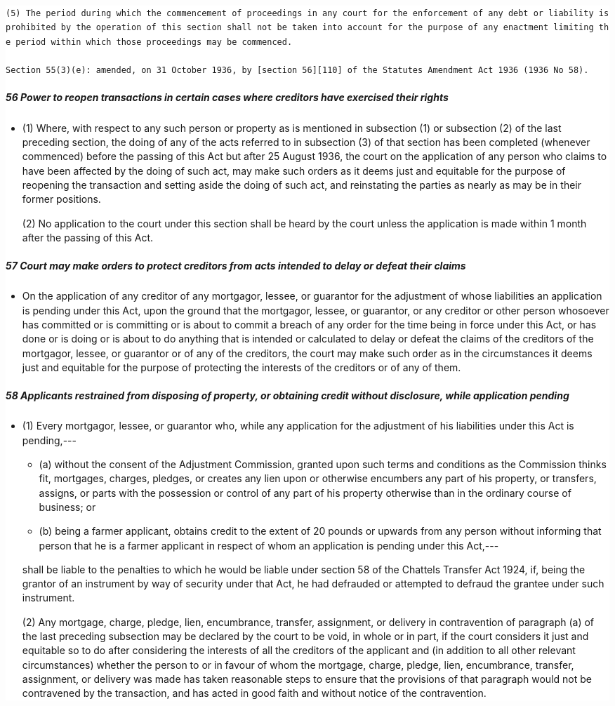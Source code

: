    (5) The period during which the commencement of proceedings in any court for the enforcement of any debt or liability is prohibited by the operation of this section shall not be taken into account for the purpose of any enactment limiting the period within which those proceedings may be commenced.
    
    Section 55(3)(e): amended, on 31 October 1936, by [section 56][110] of the Statutes Amendment Act 1936 (1936 No 58).

##### 56 Power to reopen transactions in certain cases where creditors have exercised their rights
    
*   (1) Where, with respect to any such person or property as is mentioned in subsection (1) or subsection (2) of the last preceding section, the doing of any of the acts referred to in subsection (3) of that section has been completed (whenever commenced) before the passing of this Act but after 25 August 1936, the court on the application of any person who claims to have been affected by the doing of such act, may make such orders as it deems just and equitable for the purpose of reopening the transaction and setting aside the doing of such act, and reinstating the parties as nearly as may be in their former positions.
    
    (2) No application to the court under this section shall be heard by the court unless the application is made within 1 month after the passing of this Act.

##### 57 Court may make orders to protect creditors from acts intended to delay or defeat their claims
    
*   On the application of any creditor of any mortgagor, lessee, or guarantor for the adjustment of whose liabilities an application is pending under this Act, upon the ground that the mortgagor, lessee, or guarantor, or any creditor or other person whosoever has committed or is committing or is about to commit a breach of any order for the time being in force under this Act, or has done or is doing or is about to do anything that is intended or calculated to delay or defeat the claims of the creditors of the mortgagor, lessee, or guarantor or of any of the creditors, the court may make such order as in the circumstances it deems just and equitable for the purpose of protecting the interests of the creditors or of any of them.

##### 58 Applicants restrained from disposing of property, or obtaining credit without disclosure, while application pending
    
*   (1) Every mortgagor, lessee, or guarantor who, while any application for the adjustment of his liabilities under this Act is pending,---
        
    *   (a) without the consent of the Adjustment Commission, granted upon such terms and conditions as the Commission thinks fit, mortgages, charges, pledges, or creates any lien upon or otherwise encumbers any part of his property, or transfers, assigns, or parts with the possession or control of any part of his property otherwise than in the ordinary course of business; or
    
    *   (b) being a farmer applicant, obtains credit to the extent of 20 pounds or upwards from any person without informing that person that he is a farmer applicant in respect of whom an application is pending under this Act,---
    
    shall be liable to the penalties to which he would be liable under section 58 of the Chattels Transfer Act 1924, if, being the grantor of an instrument by way of security under that Act, he had defrauded or attempted to defraud the grantee under such instrument.
    
    (2) Any mortgage, charge, pledge, lien, encumbrance, transfer, assignment, or delivery in contravention of paragraph (a) of the last preceding subsection may be declared by the court to be void, in whole or in part, if the court considers it just and equitable so to do after considering the interests of all the creditors of the applicant and (in addition to all other relevant circumstances) whether the person to or in favour of whom the mortgage, charge, pledge, lien, encumbrance, transfer, assignment, or delivery was made has taken reasonable steps to ensure that the provisions of that paragraph would not be contravened by the transaction, and has acted in good faith and without notice of the contravention.


[0]: http://www.legislation.govt.nz/act/public/1936/0033/latest/link.aspx?id=DLM195466
[1]: http://www.legislation.govt.nz/act/public/1936/0033/latest/whole.html#DLM219824
[2]: http://www.legislation.govt.nz/act/public/1936/0033/latest/whole.html#DLM219826
[3]: http://www.legislation.govt.nz/act/public/1936/0033/latest/whole.html#DLM219827
[4]: http://www.legislation.govt.nz/act/public/1936/0033/latest/whole.html#DLM219828
[5]: http://www.legislation.govt.nz/act/public/1936/0033/latest/whole.html#DLM219829
[6]: http://www.legislation.govt.nz/act/public/1936/0033/latest/whole.html#DLM219830
[7]: http://www.legislation.govt.nz/act/public/1936/0033/latest/whole.html#DLM219892
[8]: http://www.legislation.govt.nz/act/public/1936/0033/latest/whole.html#DLM219893
[9]: http://www.legislation.govt.nz/act/public/1936/0033/latest/whole.html#DLM219894
[10]: http://www.legislation.govt.nz/act/public/1936/0033/latest/whole.html#DLM219895
[11]: http://www.legislation.govt.nz/act/public/1936/0033/latest/whole.html#DLM219899
[12]: http://www.legislation.govt.nz/act/public/1936/0033/latest/whole.html#DLM220200
[13]: http://www.legislation.govt.nz/act/public/1936/0033/latest/whole.html#DLM220201
[14]: http://www.legislation.govt.nz/act/public/1936/0033/latest/whole.html#DLM220202
[15]: http://www.legislation.govt.nz/act/public/1936/0033/latest/whole.html#DLM220203
[16]: http://www.legislation.govt.nz/act/public/1936/0033/latest/whole.html#DLM220204
[17]: http://www.legislation.govt.nz/act/public/1936/0033/latest/whole.html#DLM220206
[18]: http://www.legislation.govt.nz/act/public/1936/0033/latest/whole.html#DLM220208
[19]: http://www.legislation.govt.nz/act/public/1936/0033/latest/whole.html#DLM220210
[20]: http://www.legislation.govt.nz/act/public/1936/0033/latest/whole.html#DLM220212
[21]: http://www.legislation.govt.nz/act/public/1936/0033/latest/whole.html#DLM220214
[22]: http://www.legislation.govt.nz/act/public/1936/0033/latest/whole.html#DLM220216
[23]: http://www.legislation.govt.nz/act/public/1936/0033/latest/whole.html#DLM220218
[24]: http://www.legislation.govt.nz/act/public/1936/0033/latest/whole.html#DLM220219
[25]: http://www.legislation.govt.nz/act/public/1936/0033/latest/whole.html#DLM220221
[26]: http://www.legislation.govt.nz/act/public/1936/0033/latest/whole.html#DLM220223
[27]: http://www.legislation.govt.nz/act/public/1936/0033/latest/whole.html#DLM220225
[28]: http://www.legislation.govt.nz/act/public/1936/0033/latest/whole.html#DLM220226
[29]: http://www.legislation.govt.nz/act/public/1936/0033/latest/whole.html#DLM220227
[30]: http://www.legislation.govt.nz/act/public/1936/0033/latest/whole.html#DLM220229
[31]: http://www.legislation.govt.nz/act/public/1936/0033/latest/whole.html#DLM220230
[32]: http://www.legislation.govt.nz/act/public/1936/0033/latest/whole.html#DLM220231
[33]: http://www.legislation.govt.nz/act/public/1936/0033/latest/whole.html#DLM220232
[34]: http://www.legislation.govt.nz/act/public/1936/0033/latest/whole.html#DLM220233
[35]: http://www.legislation.govt.nz/act/public/1936/0033/latest/whole.html#DLM220234
[36]: http://www.legislation.govt.nz/act/public/1936/0033/latest/whole.html#DLM220236
[37]: http://www.legislation.govt.nz/act/public/1936/0033/latest/whole.html#DLM220237
[38]: http://www.legislation.govt.nz/act/public/1936/0033/latest/whole.html#DLM220238
[39]: http://www.legislation.govt.nz/act/public/1936/0033/latest/whole.html#DLM220239
[40]: http://www.legislation.govt.nz/act/public/1936/0033/latest/whole.html#DLM220240
[41]: http://www.legislation.govt.nz/act/public/1936/0033/latest/whole.html#DLM220241
[42]: http://www.legislation.govt.nz/act/public/1936/0033/latest/whole.html#DLM220242
[43]: http://www.legislation.govt.nz/act/public/1936/0033/latest/whole.html#DLM220243
[44]: http://www.legislation.govt.nz/act/public/1936/0033/latest/whole.html#DLM220244
[45]: http://www.legislation.govt.nz/act/public/1936/0033/latest/whole.html#DLM220245
[46]: http://www.legislation.govt.nz/act/public/1936/0033/latest/whole.html#DLM220246
[47]: http://www.legislation.govt.nz/act/public/1936/0033/latest/whole.html#DLM220247
[48]: http://www.legislation.govt.nz/act/public/1936/0033/latest/whole.html#DLM220248
[49]: http://www.legislation.govt.nz/act/public/1936/0033/latest/whole.html#DLM220250
[50]: http://www.legislation.govt.nz/act/public/1936/0033/latest/whole.html#DLM220251
[51]: http://www.legislation.govt.nz/act/public/1936/0033/latest/whole.html#DLM220252
[52]: http://www.legislation.govt.nz/act/public/1936/0033/latest/whole.html#DLM220253
[53]: http://www.legislation.govt.nz/act/public/1936/0033/latest/whole.html#DLM220254
[54]: http://www.legislation.govt.nz/act/public/1936/0033/latest/whole.html#DLM220255
[55]: http://www.legislation.govt.nz/act/public/1936/0033/latest/whole.html#DLM220256
[56]: http://www.legislation.govt.nz/act/public/1936/0033/latest/whole.html#DLM220257
[57]: http://www.legislation.govt.nz/act/public/1936/0033/latest/whole.html#DLM220258
[58]: http://www.legislation.govt.nz/act/public/1936/0033/latest/whole.html#DLM220259
[59]: http://www.legislation.govt.nz/act/public/1936/0033/latest/whole.html#DLM220261
[60]: http://www.legislation.govt.nz/act/public/1936/0033/latest/whole.html#DLM220263
[61]: http://www.legislation.govt.nz/act/public/1936/0033/latest/whole.html#DLM220264
[62]: http://www.legislation.govt.nz/act/public/1936/0033/latest/whole.html#DLM220266
[63]: http://www.legislation.govt.nz/act/public/1936/0033/latest/whole.html#DLM220267
[64]: http://www.legislation.govt.nz/act/public/1936/0033/latest/whole.html#DLM220268
[65]: http://www.legislation.govt.nz/act/public/1936/0033/latest/whole.html#DLM220269
[66]: http://www.legislation.govt.nz/act/public/1936/0033/latest/whole.html#DLM220270
[67]: http://www.legislation.govt.nz/act/public/1936/0033/latest/whole.html#DLM220271
[68]: http://www.legislation.govt.nz/act/public/1936/0033/latest/whole.html#DLM220275